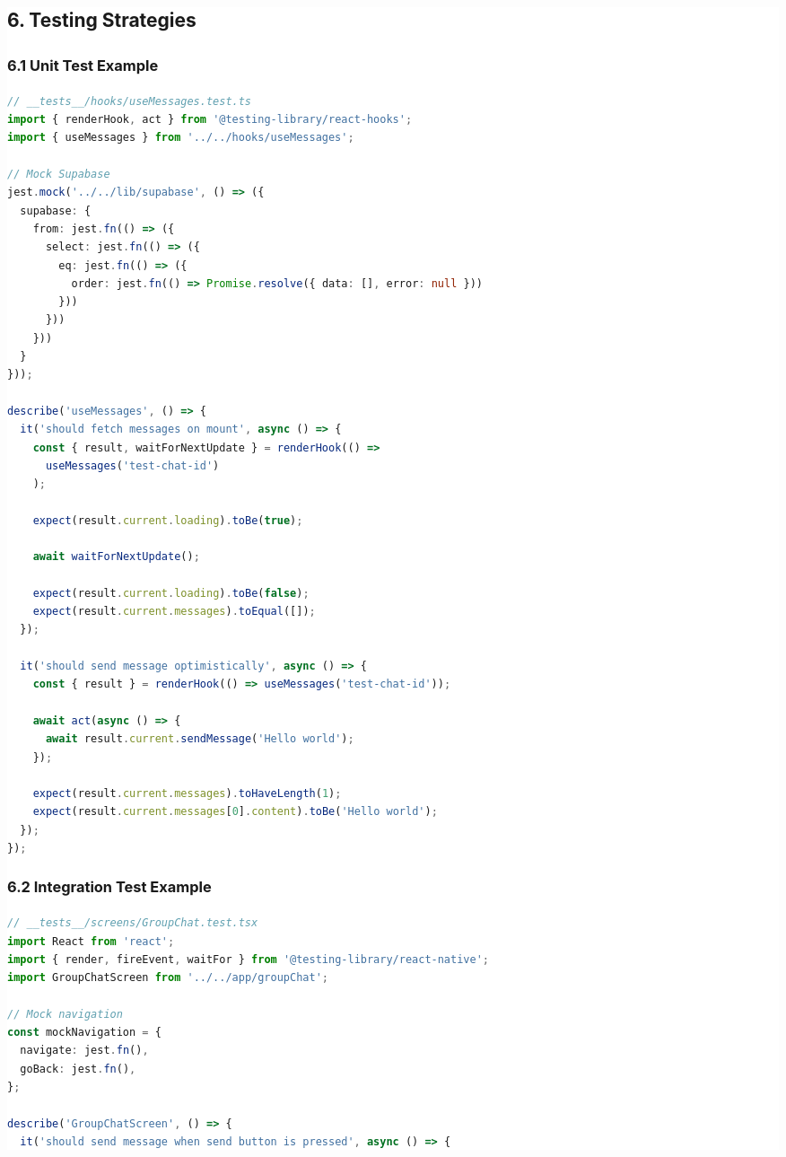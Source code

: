 ## 6. Testing Strategies

### 6.1 Unit Test Example
```typescript
// __tests__/hooks/useMessages.test.ts
import { renderHook, act } from '@testing-library/react-hooks';
import { useMessages } from '../../hooks/useMessages';

// Mock Supabase
jest.mock('../../lib/supabase', () => ({
  supabase: {
    from: jest.fn(() => ({
      select: jest.fn(() => ({
        eq: jest.fn(() => ({
          order: jest.fn(() => Promise.resolve({ data: [], error: null }))
        }))
      }))
    }))
  }
}));

describe('useMessages', () => {
  it('should fetch messages on mount', async () => {
    const { result, waitForNextUpdate } = renderHook(() => 
      useMessages('test-chat-id')
    );

    expect(result.current.loading).toBe(true);
    
    await waitForNextUpdate();
    
    expect(result.current.loading).toBe(false);
    expect(result.current.messages).toEqual([]);
  });

  it('should send message optimistically', async () => {
    const { result } = renderHook(() => useMessages('test-chat-id'));
    
    await act(async () => {
      await result.current.sendMessage('Hello world');
    });
    
    expect(result.current.messages).toHaveLength(1);
    expect(result.current.messages[0].content).toBe('Hello world');
  });
});
```

### 6.2 Integration Test Example
```typescript
// __tests__/screens/GroupChat.test.tsx
import React from 'react';
import { render, fireEvent, waitFor } from '@testing-library/react-native';
import GroupChatScreen from '../../app/groupChat';

// Mock navigation
const mockNavigation = {
  navigate: jest.fn(),
  goBack: jest.fn(),
};

describe('GroupChatScreen', () => {
  it('should send message when send button is pressed', async () => {
```